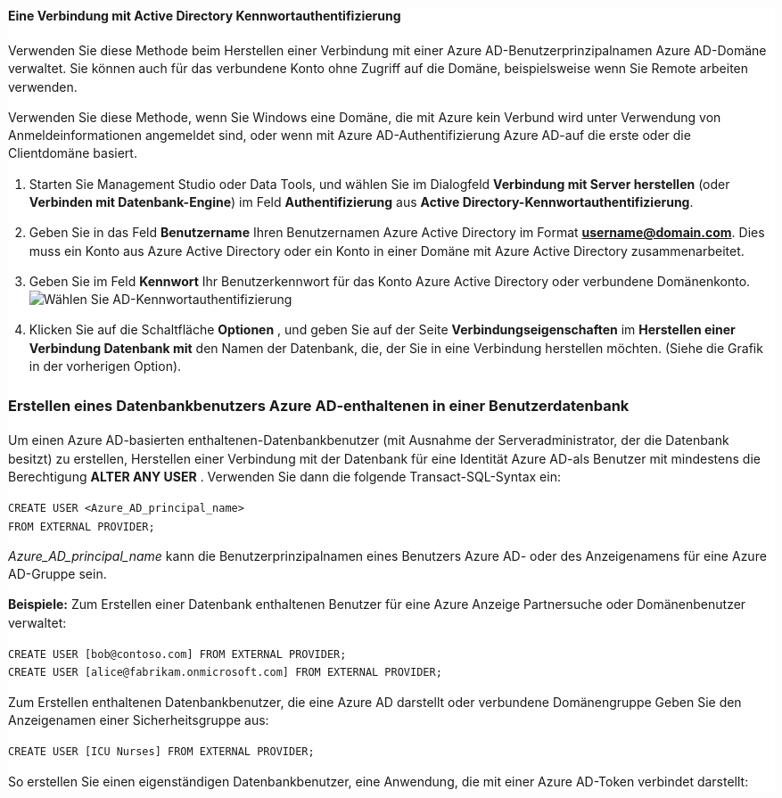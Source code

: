 
#### <a name="connect-using-active-directory-password-authentication"></a>Eine Verbindung mit Active Directory Kennwortauthentifizierung

Verwenden Sie diese Methode beim Herstellen einer Verbindung mit einer Azure AD-Benutzerprinzipalnamen Azure AD-Domäne verwaltet. Sie können auch für das verbundene Konto ohne Zugriff auf die Domäne, beispielsweise wenn Sie Remote arbeiten verwenden.

Verwenden Sie diese Methode, wenn Sie Windows eine Domäne, die mit Azure kein Verbund wird unter Verwendung von Anmeldeinformationen angemeldet sind, oder wenn mit Azure AD-Authentifizierung Azure AD-auf die erste oder die Clientdomäne basiert.

1. Starten Sie Management Studio oder Data Tools, und wählen Sie im Dialogfeld **Verbindung mit Server herstellen** (oder **Verbinden mit Datenbank-Engine**) im Feld **Authentifizierung** aus **Active Directory-Kennwortauthentifizierung**.
2. Geben Sie in das Feld **Benutzername** Ihren Benutzernamen Azure Active Directory im Format **username@domain.com**. Dies muss ein Konto aus Azure Active Directory oder ein Konto in einer Domäne mit Azure Active Directory zusammenarbeitet.
3. Geben Sie im Feld **Kennwort** Ihr Benutzerkennwort für das Konto Azure Active Directory oder verbundene Domänenkonto.
    ![Wählen Sie AD-Kennwortauthentifizierung][12]

4. Klicken Sie auf die Schaltfläche **Optionen** , und geben Sie auf der Seite **Verbindungseigenschaften** im **Herstellen einer Verbindung Datenbank mit** den Namen der Datenbank, die, der Sie in eine Verbindung herstellen möchten. (Siehe die Grafik in der vorherigen Option).


### <a name="create-an-azure-ad-contained-database-user-in-a-user-database"></a>Erstellen eines Datenbankbenutzers Azure AD-enthaltenen in einer Benutzerdatenbank

Um einen Azure AD-basierten enthaltenen-Datenbankbenutzer (mit Ausnahme der Serveradministrator, der die Datenbank besitzt) zu erstellen, Herstellen einer Verbindung mit der Datenbank für eine Identität Azure AD-als Benutzer mit mindestens die Berechtigung **ALTER ANY USER** . Verwenden Sie dann die folgende Transact-SQL-Syntax ein:

    CREATE USER <Azure_AD_principal_name>
    FROM EXTERNAL PROVIDER;


*Azure_AD_principal_name* kann die Benutzerprinzipalnamen eines Benutzers Azure AD- oder des Anzeigenamens für eine Azure AD-Gruppe sein.

**Beispiele:** Zum Erstellen einer Datenbank enthaltenen Benutzer für eine Azure Anzeige Partnersuche oder Domänenbenutzer verwaltet:

    CREATE USER [bob@contoso.com] FROM EXTERNAL PROVIDER;
    CREATE USER [alice@fabrikam.onmicrosoft.com] FROM EXTERNAL PROVIDER;

Zum Erstellen enthaltenen Datenbankbenutzer, die eine Azure AD darstellt oder verbundene Domänengruppe Geben Sie den Anzeigenamen einer Sicherheitsgruppe aus:

    CREATE USER [ICU Nurses] FROM EXTERNAL PROVIDER;

So erstellen Sie einen eigenständigen Datenbankbenutzer, eine Anwendung, die mit einer Azure AD-Token verbindet darstellt:


[1]: ./media/sql-database-aad-authentication/1aad-auth-diagram.png
[2]: ./media/sql-database-aad-authentication/2subscription-relationship.png
[3]: ./media/sql-database-aad-authentication/3admin-structure.png
[4]: ./media/sql-database-aad-authentication/4select-subscription.png
[5]: ./media/sql-database-aad-authentication/5ad-settings-portal.png
[6]: ./media/sql-database-aad-authentication/6edit-directory-select.png
[7]: ./media/sql-database-aad-authentication/7edit-directory-confirm.png
[8]: ./media/sql-database-aad-authentication/8choose-ad.png
[9]: ./media/sql-database-aad-authentication/9ad-settings.png
[10]: ./media/sql-database-aad-authentication/10choose-admin.png
[11]: ./media/sql-database-aad-authentication/11connect-using-int-auth.png
[12]: ./media/sql-database-aad-authentication/12connect-using-pw-auth.png
[13]: ./media/sql-database-aad-authentication/13connect-to-db.png